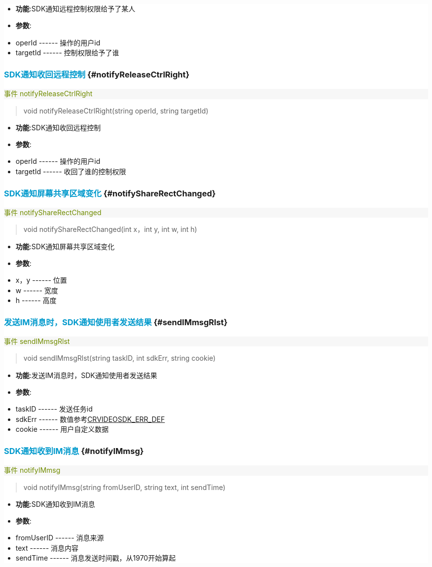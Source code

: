 - **功能**:SDK通知远程控制权限给予了某人  

- **参数**:
 + operId ------ 操作的用户id
 + targetId ------ 控制权限给予了谁


### <font color="#0099cc">SDK通知收回远程控制</font> {#notifyReleaseCtrlRight}

<p style="background:#f7f7f7;color:#718c00">事件 notifyReleaseCtrlRight</p>

>void notifyReleaseCtrlRight(string operId, string targetId)

- **功能**:SDK通知收回远程控制  

- **参数**:
 + operId ------ 操作的用户id
 + targetId ------ 收回了谁的控制权限


### <font color="#0099cc">SDK通知屏幕共享区域变化</font> {#notifyShareRectChanged}

<p style="background:#f7f7f7;color:#718c00">事件 notifyShareRectChanged</p>

>void notifyShareRectChanged(int x，int y, int w, int h)

- **功能**:SDK通知屏幕共享区域变化  

- **参数**:
 + x，y ------ 位置
 + w ------ 宽度
 + h ------ 高度


### <font color="#0099cc">发送IM消息时，SDK通知使用者发送结果</font> {#sendIMmsgRlst}

<p style="background:#f7f7f7;color:#718c00">事件 sendIMmsgRlst</p>

>void sendIMmsgRlst(string taskID, int sdkErr, string cookie)

- **功能**:发送IM消息时，SDK通知使用者发送结果  

- **参数**:
 + taskID ------ 发送任务id
 + sdkErr ------ 数值参考[CRVIDEOSDK_ERR_DEF](Constant.md#CRVIDEOSDK_ERR_DEF)
 + cookie ------ 用户自定义数据


### <font color="#0099cc">SDK通知收到IM消息</font> {#notifyIMmsg}

<p style="background:#f7f7f7;color:#718c00">事件 notifyIMmsg</p>

>void notifyIMmsg(string fromUserID, string text, int sendTime)

- **功能**:SDK通知收到IM消息  

- **参数**:
 + fromUserID ------ 消息来源
 + text ------ 消息内容
 + sendTime ------ 消息发送时间戳，从1970开始算起
